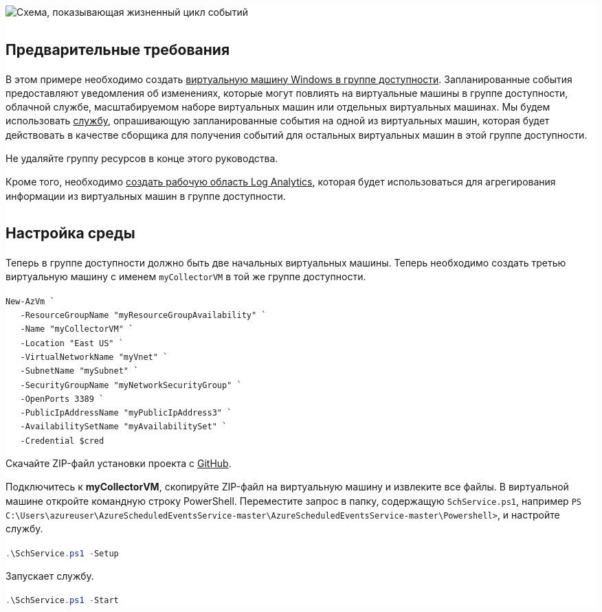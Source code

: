 ![Схема, показывающая жизненный цикл событий](./media/notifications/events.png)

## <a name="prerequisites"></a>Предварительные требования

В этом примере необходимо создать [виртуальную машину Windows в группе доступности](tutorial-availability-sets.md). Запланированные события предоставляют уведомления об изменениях, которые могут повлиять на виртуальные машины в группе доступности, облачной службе, масштабируемом наборе виртуальных машин или отдельных виртуальных машинах. Мы будем использовать [службу](https://github.com/microsoft/AzureScheduledEventsService), опрашивающую запланированные события на одной из виртуальных машин, которая будет действовать в качестве сборщика для получения событий для остальных виртуальных машин в этой группе доступности.    

Не удаляйте группу ресурсов в конце этого руководства.

Кроме того, необходимо [создать рабочую область Log Analytics](../../azure-monitor/learn/quick-create-workspace.md), которая будет использоваться для агрегирования информации из виртуальных машин в группе доступности.

## <a name="set-up-the-environment"></a>Настройка среды

Теперь в группе доступности должно быть две начальных виртуальных машины. Теперь необходимо создать третью виртуальную машину с именем `myCollectorVM` в той же группе доступности. 

```azurepowershell-interactive
New-AzVm `
   -ResourceGroupName "myResourceGroupAvailability" `
   -Name "myCollectorVM" `
   -Location "East US" `
   -VirtualNetworkName "myVnet" `
   -SubnetName "mySubnet" `
   -SecurityGroupName "myNetworkSecurityGroup" `
   -OpenPorts 3389 `
   -PublicIpAddressName "myPublicIpAddress3" `
   -AvailabilitySetName "myAvailabilitySet" `
   -Credential $cred
```
 

Скачайте ZIP-файл установки проекта с [GitHub](https://github.com/microsoft/AzureScheduledEventsService/archive/master.zip).

Подключитесь к **myCollectorVM**, скопируйте ZIP-файл на виртуальную машину и извлеките все файлы. В виртуальной машине откройте командную строку PowerShell. Переместите запрос в папку, содержащую `SchService.ps1`, например `PS C:\Users\azureuser\AzureScheduledEventsService-master\AzureScheduledEventsService-master\Powershell>`, и настройте службу.

```powershell
.\SchService.ps1 -Setup
```

Запускает службу.

```powershell
.\SchService.ps1 -Start
```
